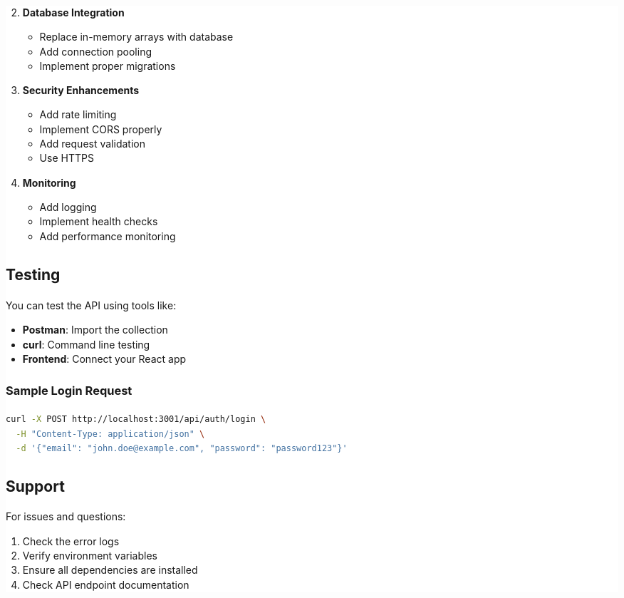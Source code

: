 2. **Database Integration**
   - Replace in-memory arrays with database
   - Add connection pooling
   - Implement proper migrations

3. **Security Enhancements**
   - Add rate limiting
   - Implement CORS properly
   - Add request validation
   - Use HTTPS

4. **Monitoring**
   - Add logging
   - Implement health checks
   - Add performance monitoring

## Testing

You can test the API using tools like:
- **Postman**: Import the collection
- **curl**: Command line testing
- **Frontend**: Connect your React app

### Sample Login Request
```bash
curl -X POST http://localhost:3001/api/auth/login \
  -H "Content-Type: application/json" \
  -d '{"email": "john.doe@example.com", "password": "password123"}'
```

## Support

For issues and questions:
1. Check the error logs
2. Verify environment variables
3. Ensure all dependencies are installed
4. Check API endpoint documentation